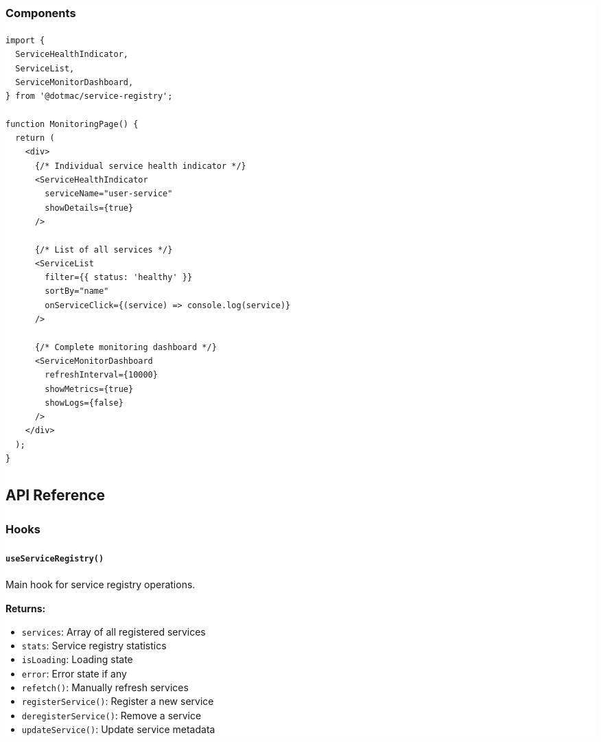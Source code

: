 ### Components

```tsx
import {
  ServiceHealthIndicator,
  ServiceList,
  ServiceMonitorDashboard,
} from '@dotmac/service-registry';

function MonitoringPage() {
  return (
    <div>
      {/* Individual service health indicator */}
      <ServiceHealthIndicator
        serviceName="user-service"
        showDetails={true}
      />

      {/* List of all services */}
      <ServiceList
        filter={{ status: 'healthy' }}
        sortBy="name"
        onServiceClick={(service) => console.log(service)}
      />

      {/* Complete monitoring dashboard */}
      <ServiceMonitorDashboard
        refreshInterval={10000}
        showMetrics={true}
        showLogs={false}
      />
    </div>
  );
}
```

## API Reference

### Hooks

#### `useServiceRegistry()`

Main hook for service registry operations.

**Returns:**
- `services`: Array of all registered services
- `stats`: Service registry statistics
- `isLoading`: Loading state
- `error`: Error state if any
- `refetch()`: Manually refresh services
- `registerService()`: Register a new service
- `deregisterService()`: Remove a service
- `updateService()`: Update service metadata
